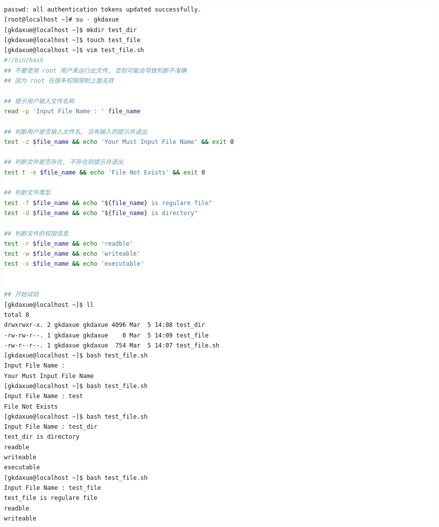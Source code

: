 ```bash
passwd: all authentication tokens updated successfully.
[root@localhost ~]# su - gkdaxue
[gkdaxue@localhost ~]$ mkdir test_dir
[gkdaxue@localhost ~]$ touch test_file
[gkdaxue@localhost ~]$ vim test_file.sh
#!/bin/bash
## 不要使用 root 用户来运行此文件, 否则可能会导致判断不准确
## 因为 root 在很多权限限制上面无效

## 提示用户输入文件名称
read -p 'Input File Name : ' file_name

## 判断用户是否输入文件名, 没有输入则提示并退出
test -z $file_name && echo 'Your Must Input File Name' && exit 0

## 判断文件是否存在, 不存在则提示并退出
test ! -e $file_name && echo 'File Not Exists' && exit 0

## 判断文件类型
test -f $file_name && echo "${file_name} is regulare file"
test -d $file_name && echo "${file_name} is directory"

## 判断文件的权限信息
test -r $file_name && echo 'readble'
test -w $file_name && echo 'writeable'
test -x $file_name && echo 'executable'


## 开始试验
[gkdaxue@localhost ~]$ ll
total 8
drwxrwxr-x. 2 gkdaxue gkdaxue 4096 Mar  5 14:08 test_dir
-rw-rw-r--. 1 gkdaxue gkdaxue    0 Mar  5 14:09 test_file
-rw-r--r--. 1 gkdaxue gkdaxue  754 Mar  5 14:07 test_file.sh
[gkdaxue@localhost ~]$ bash test_file.sh
Input File Name : 
Your Must Input File Name
[gkdaxue@localhost ~]$ bash test_file.sh
Input File Name : test
File Not Exists
[gkdaxue@localhost ~]$ bash test_file.sh 
Input File Name : test_dir
test_dir is directory
readble
writeable
executable
[gkdaxue@localhost ~]$ bash test_file.sh
Input File Name : test_file
test_file is regulare file
readble
writeable
```
